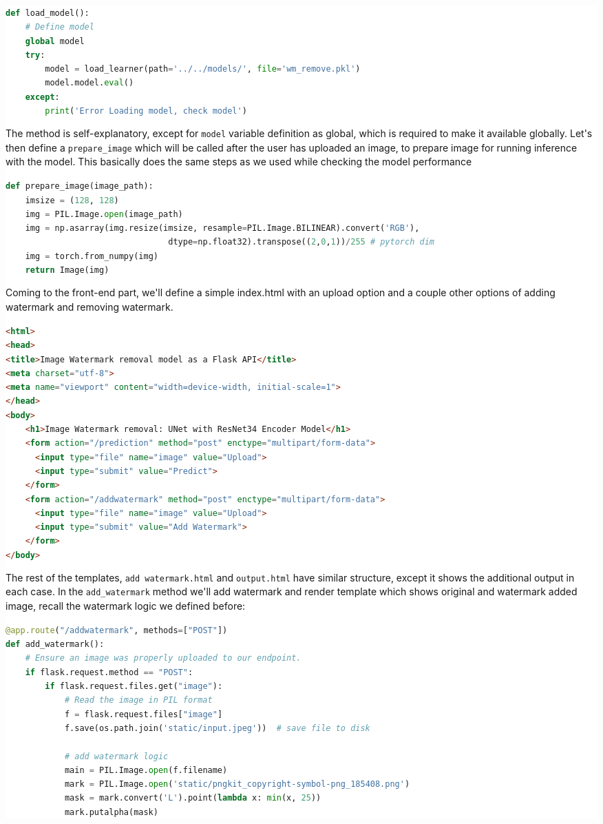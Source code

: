 ```python
def load_model():
    # Define model
    global model
    try:
        model = load_learner(path='../../models/', file='wm_remove.pkl')
        model.model.eval()
    except:
        print('Error Loading model, check model')
```

The method is self-explanatory, except for `model` variable definition as global, which is required to make it available globally. Let's then define a `prepare_image` which will be called after the user has uploaded an image, to prepare image for running inference with the model. This basically does the same steps as we used while checking the model performance

```python
def prepare_image(image_path):
    imsize = (128, 128)
    img = PIL.Image.open(image_path)
    img = np.asarray(img.resize(imsize, resample=PIL.Image.BILINEAR).convert('RGB'),
                                 dtype=np.float32).transpose((2,0,1))/255 # pytorch dim
    img = torch.from_numpy(img)
    return Image(img)
```
 Coming to the front-end part, we'll define a simple index.html with an upload option and a couple other options of adding watermark and removing watermark.

```html
<html>
<head>
<title>Image Watermark removal model as a Flask API</title>
<meta charset="utf-8">
<meta name="viewport" content="width=device-width, initial-scale=1">
</head>
<body>
    <h1>Image Watermark removal: UNet with ResNet34 Encoder Model</h1>
    <form action="/prediction" method="post" enctype="multipart/form-data">
      <input type="file" name="image" value="Upload">
      <input type="submit" value="Predict">
    </form>
    <form action="/addwatermark" method="post" enctype="multipart/form-data">
      <input type="file" name="image" value="Upload">
      <input type="submit" value="Add Watermark">
    </form>
</body>
```
The rest of the templates, `add watermark.html` and `output.html` have similar structure, except it shows the additional output in each case.
 In the `add_watermark` method we'll add watermark and render template which shows original and watermark added image, recall the watermark logic we defined before:

```python
@app.route("/addwatermark", methods=["POST"])
def add_watermark():
    # Ensure an image was properly uploaded to our endpoint.
    if flask.request.method == "POST":
        if flask.request.files.get("image"):
            # Read the image in PIL format
            f = flask.request.files["image"]
            f.save(os.path.join('static/input.jpeg'))  # save file to disk

            # add watermark logic
            main = PIL.Image.open(f.filename)
            mark = PIL.Image.open('static/pngkit_copyright-symbol-png_185408.png')
            mask = mark.convert('L').point(lambda x: min(x, 25))
            mark.putalpha(mask)
```